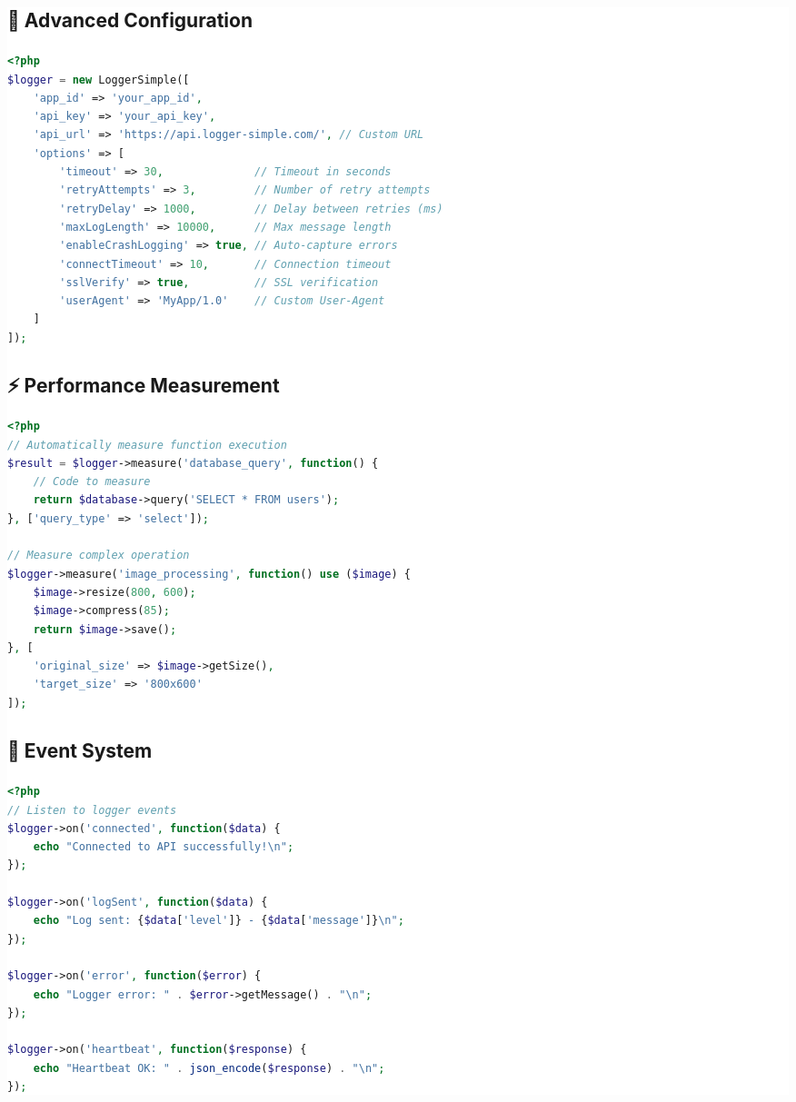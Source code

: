 ## 🔧 Advanced Configuration

```php
<?php
$logger = new LoggerSimple([
    'app_id' => 'your_app_id',
    'api_key' => 'your_api_key',
    'api_url' => 'https://api.logger-simple.com/', // Custom URL
    'options' => [
        'timeout' => 30,              // Timeout in seconds
        'retryAttempts' => 3,         // Number of retry attempts
        'retryDelay' => 1000,         // Delay between retries (ms)
        'maxLogLength' => 10000,      // Max message length
        'enableCrashLogging' => true, // Auto-capture errors
        'connectTimeout' => 10,       // Connection timeout
        'sslVerify' => true,          // SSL verification
        'userAgent' => 'MyApp/1.0'    // Custom User-Agent
    ]
]);
```

## ⚡ Performance Measurement

```php
<?php
// Automatically measure function execution
$result = $logger->measure('database_query', function() {
    // Code to measure
    return $database->query('SELECT * FROM users');
}, ['query_type' => 'select']);

// Measure complex operation
$logger->measure('image_processing', function() use ($image) {
    $image->resize(800, 600);
    $image->compress(85);
    return $image->save();
}, [
    'original_size' => $image->getSize(),
    'target_size' => '800x600'
]);
```

## 🎯 Event System

```php
<?php
// Listen to logger events
$logger->on('connected', function($data) {
    echo "Connected to API successfully!\n";
});

$logger->on('logSent', function($data) {
    echo "Log sent: {$data['level']} - {$data['message']}\n";
});

$logger->on('error', function($error) {
    echo "Logger error: " . $error->getMessage() . "\n";
});

$logger->on('heartbeat', function($response) {
    echo "Heartbeat OK: " . json_encode($response) . "\n";
});
```
